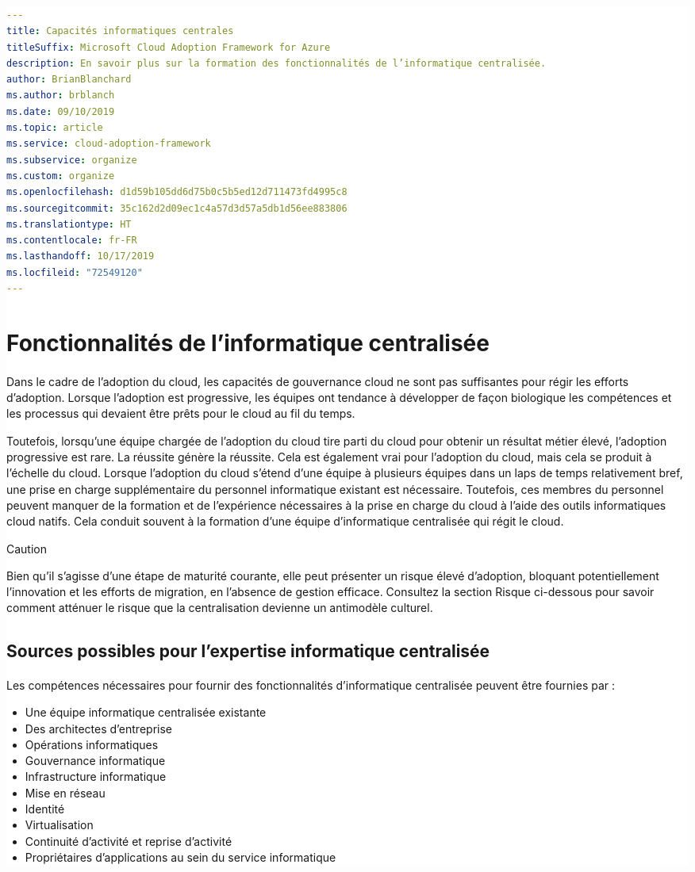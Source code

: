 ```yaml
---
title: Capacités informatiques centrales
titleSuffix: Microsoft Cloud Adoption Framework for Azure
description: En savoir plus sur la formation des fonctionnalités de l’informatique centralisée.
author: BrianBlanchard
ms.author: brblanch
ms.date: 09/10/2019
ms.topic: article
ms.service: cloud-adoption-framework
ms.subservice: organize
ms.custom: organize
ms.openlocfilehash: d1d59b105dd6d75b0c5b5ed12d711473fd4995c8
ms.sourcegitcommit: 35c162d2d09ec1c4a57d3d57a5db1d56ee883806
ms.translationtype: HT
ms.contentlocale: fr-FR
ms.lasthandoff: 10/17/2019
ms.locfileid: "72549120"
---
```

# <a name="central-it-capabilities"></a>Fonctionnalités de l’informatique centralisée

Dans le cadre de l’adoption du cloud, les capacités de gouvernance cloud ne sont pas suffisantes pour régir les efforts d’adoption. Lorsque l’adoption est progressive, les équipes ont tendance à développer de façon biologique les compétences et les processus qui devaient être prêts pour le cloud au fil du temps.

Toutefois, lorsqu’une équipe chargée de l’adoption du cloud tire parti du cloud pour obtenir un résultat métier élevé, l’adoption progressive est rare. La réussite génère la réussite. Cela est également vrai pour l’adoption du cloud, mais cela se produit à l’échelle du cloud. Lorsque l’adoption du cloud s’étend d’une équipe à plusieurs équipes dans un laps de temps relativement bref, une prise en charge supplémentaire du personnel informatique existant est nécessaire. Toutefois, ces membres du personnel peuvent manquer de la formation et de l’expérience nécessaires à la prise en charge du cloud à l’aide des outils informatiques cloud natifs. Cela conduit souvent à la formation d’une équipe d’informatique centralisée qui régit le cloud.

> [!CAUTION]
> Bien qu’il s’agisse d’une étape de maturité courante, elle peut présenter un risque élevé d’adoption, bloquant potentiellement l’innovation et les efforts de migration, en l’absence de gestion efficace. Consultez la section Risque ci-dessous pour savoir comment atténuer le risque que la centralisation devienne un antimodèle culturel.

## <a name="possible-sources-for-central-it-expertise"></a>Sources possibles pour l’expertise informatique centralisée

Les compétences nécessaires pour fournir des fonctionnalités d’informatique centralisée peuvent être fournies par :

- Une équipe informatique centralisée existante
- Des architectes d’entreprise
- Opérations informatiques
- Gouvernance informatique
- Infrastructure informatique
- Mise en réseau
- Identité
- Virtualisation
- Continuité d’activité et reprise d’activité
- Propriétaires d’applications au sein du service informatique
